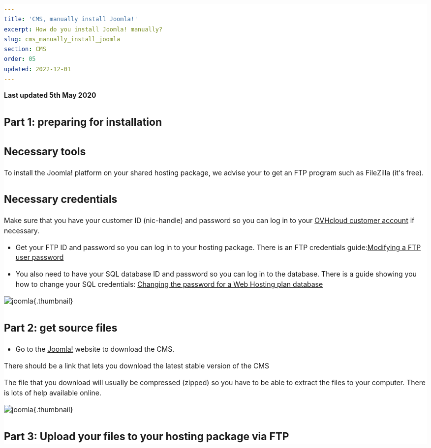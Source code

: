 ```yaml
---
title: 'CMS, manually install Joomla!'
excerpt: How do you install Joomla! manually?
slug: cms_manually_install_joomla
section: CMS
order: 05
updated: 2022-12-01
---
```


**Last updated 5th May 2020**

## Part 1: preparing for installation

## Necessary tools

To install the Joomla! platform on your shared hosting package, we advise your to get an FTP program such as  FileZilla (it's free).

## Necessary credentials

Make sure that you have your customer ID (nic-handle) and password so you can log in to your [OVHcloud customer account](https://ca.ovh.com/auth/?action=gotomanager&from=https://www.ovh.com/sg/&ovhSubsidiary=sg) if necessary.


- Get your FTP ID and password so you can log in to your hosting package. 
There is an FTP credentials guide:[Modifying a FTP user password](../modify-ftp-user-password/)

- You also need to have your SQL database ID and password so you can log in to the database.
There is a guide showing you how to change your SQL credentials: [Changing the password for a Web Hosting plan database](../change-password-database/)


![joomla](images/3141.png){.thumbnail}


## Part 2: get source files

- Go to the [Joomla!](https://downloads.joomla.org/) website to download the CMS. 

There should be a link that lets you download the latest stable version of the CMS


The file that you download will usually be compressed (zipped) so you have to be able to extract the files to your computer. There is lots of help available online.

![joomla](images/3142.png){.thumbnail}


## Part 3: Upload your files to your hosting package via FTP
